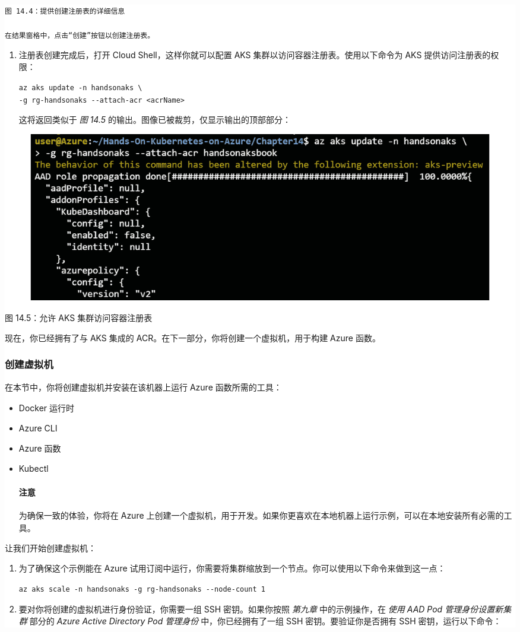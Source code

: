     图 14.4：提供创建注册表的详细信息

    在结果窗格中，点击“创建”按钮以创建注册表。

1.  注册表创建完成后，打开 Cloud Shell，这样你就可以配置 AKS 集群以访问容器注册表。使用以下命令为 AKS 提供访问注册表的权限：

    ```
    az aks update -n handsonaks \
    -g rg-handsonaks --attach-acr <acrName>
    ```

    这将返回类似于 *图 14.5* 的输出。图像已被裁剪，仅显示输出的顶部部分：

![为 AKS 提供注册表权限](img/B17338_14_05.jpg)

图 14.5：允许 AKS 集群访问容器注册表

现在，你已经拥有了与 AKS 集成的 ACR。在下一部分，你将创建一个虚拟机，用于构建 Azure 函数。

### 创建虚拟机

在本节中，你将创建虚拟机并安装在该机器上运行 Azure 函数所需的工具：

+   Docker 运行时

+   Azure CLI

+   Azure 函数

+   Kubectl

    #### 注意

    为确保一致的体验，你将在 Azure 上创建一个虚拟机，用于开发。如果你更喜欢在本地机器上运行示例，可以在本地安装所有必需的工具。

让我们开始创建虚拟机：

1.  为了确保这个示例能在 Azure 试用订阅中运行，你需要将集群缩放到一个节点。你可以使用以下命令来做到这一点：

    ```
    az aks scale -n handsonaks -g rg-handsonaks --node-count 1
    ```

1.  要对你将创建的虚拟机进行身份验证，你需要一组 SSH 密钥。如果你按照 *第九章* 中的示例操作，在 *使用 AAD Pod 管理身份设置新集群* 部分的 *Azure Active Directory Pod 管理身份* 中，你已经拥有了一组 SSH 密钥。要验证你是否拥有 SSH 密钥，运行以下命令：
